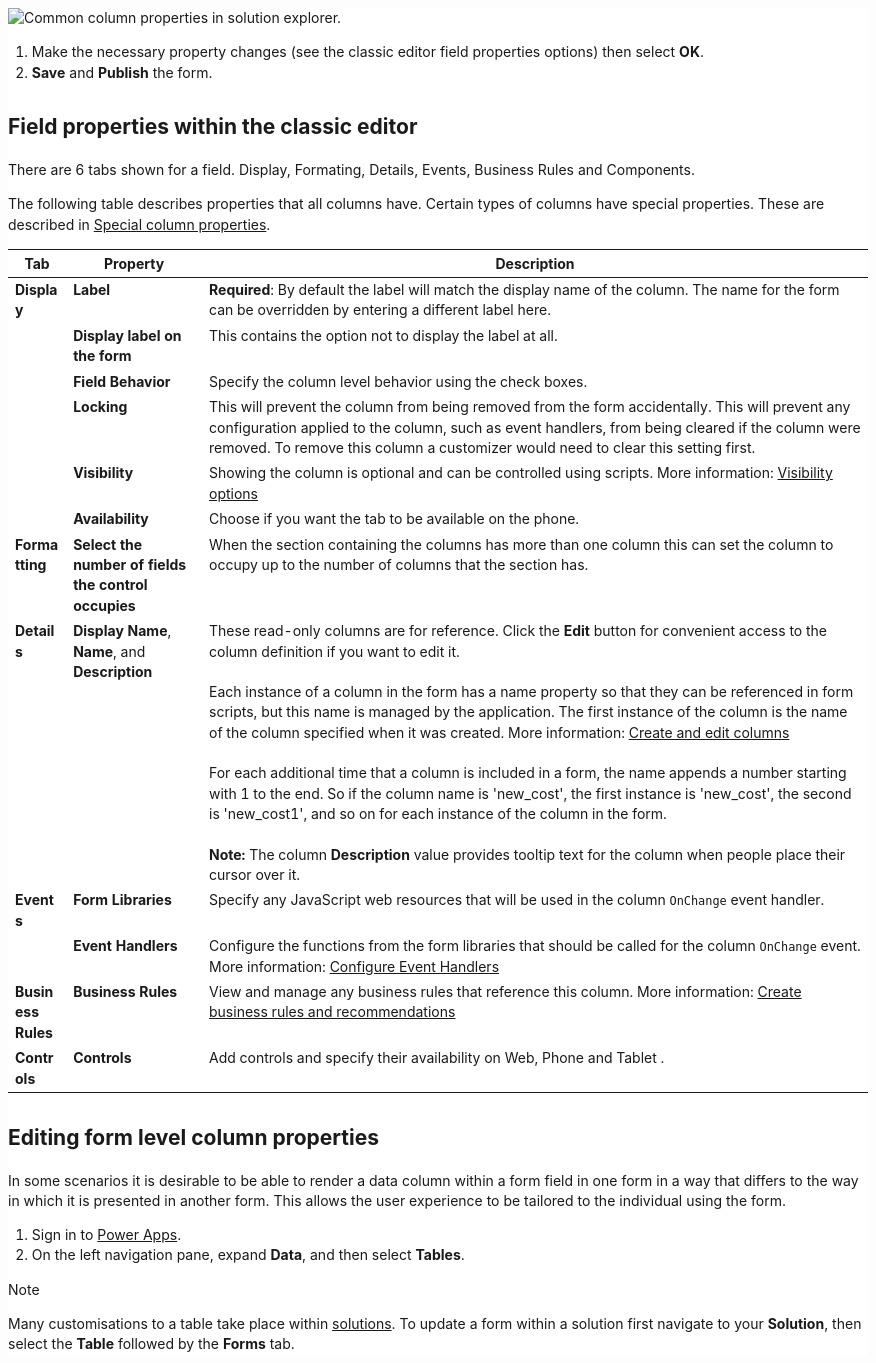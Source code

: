    ![Common column properties in solution explorer.](media/common-field-properties.png "Common form data column properties in solution explorer")

1. Make the necessary property changes (see the classic editor field properties options) then select **OK**.
1. **Save** and **Publish** the form.

## Field properties within the classic editor

There are 6 tabs shown for a field.  Display, Formating, Details, Events, Business Rules and Components.
  
The following table describes properties that all columns have. Certain types of columns have special properties. These are described in [Special column properties](special-field-properties-legacy.md).  
  
|Tab|Property|Description|  
|---------|--------------|-----------------|  
|**Display**|**Label**|**Required**: By default the label will match the display name of the column. The name for the form can be overridden by entering a different label here.|  
||**Display label on the form**|This contains the option not to display the label at all.|  
||**Field Behavior**|Specify the column level behavior using the check boxes.|  
||**Locking**|This will prevent the column from being removed from the form accidentally. This will prevent any configuration applied to the column, such as event handlers, from being cleared if the column were removed. To remove this column a customizer would need to clear this setting first.|  
||**Visibility**|Showing the column is optional and can be controlled using scripts. More information: [Visibility options](visibility-options-legacy.md)|  
||**Availability**|Choose if you want the tab to be available on the phone.|
|**Formatting**|**Select the number of fields the control occupies**|When the section containing the columns has more than one column this can set the column to occupy up to the number of columns that the section has.|  
|**Details**|**Display Name**, **Name**, and **Description**|These read-only columns are for reference. Click the **Edit** button for convenient access to the column definition if you want to edit it.<br /><br /> Each instance of a column in the form has a name property so that they can be referenced in form scripts, but this name is managed by the application. The first instance of the column is the name of the column specified when it was created. More information: [Create and edit columns](../data-platform/create-edit-fields.md)<br /><br /> For each additional time that a column is included in a form, the name appends a number starting with 1 to the end. So if the column name is 'new_cost', the first instance is 'new_cost', the second is 'new_cost1', and so on for each instance of the column in the form.<br /><br />**Note:** The column **Description** value provides tooltip text for the column when people place their cursor over it.|  
|**Events**|**Form Libraries**|Specify any JavaScript web resources that will be used in the column `OnChange` event handler.<br /><br />|  
||**Event Handlers**|Configure the functions from the form libraries that should be called for the column `OnChange` event. More information: [Configure Event Handlers](configure-event-handlers-legacy.md)|  
|**Business Rules**|**Business Rules**|View and manage any business rules that reference this column. More information: [Create business rules and recommendations](create-business-rules-recommendations-apply-logic-form.md)|  
|**Controls**|**Controls**|Add controls and specify their availability on Web, Phone and Tablet .|  

## Editing form level column properties

In some scenarios it is desirable to be able to render a data column within a form field in one form in a way that differs to the way in which it is presented in another form.  This allows the user experience to be tailored to the individual using the form.

1. Sign in to [Power Apps](https://make.powerapps.com/?utm_source=padocs&utm_medium=linkinadoc&utm_campaign=referralsfromdoc). 
2. On the left navigation pane, expand **Data**, and then select **Tables**.
> [!note]
> Many customisations to a table take place within [solutions](../model-driven-apps/model-driven-app-glossary.md#solution).  To update a form within a solution first navigate to your **Solution**, then select the **Table** followed by the **Forms** tab.
